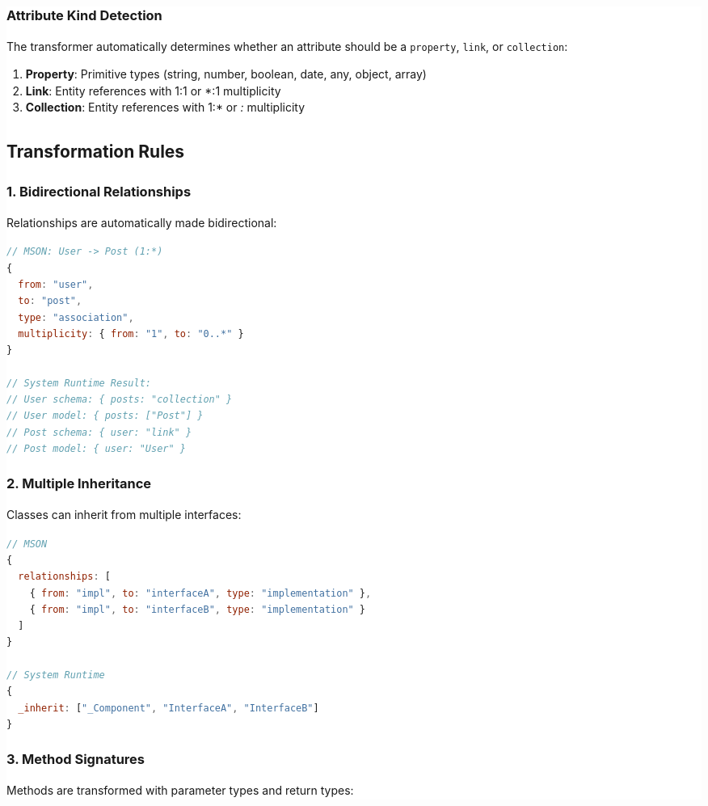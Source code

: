 ### Attribute Kind Detection

The transformer automatically determines whether an attribute should be a `property`, `link`, or `collection`:

1. **Property**: Primitive types (string, number, boolean, date, any, object, array)
2. **Link**: Entity references with 1:1 or *:1 multiplicity
3. **Collection**: Entity references with 1:* or *:* multiplicity

## Transformation Rules

### 1. Bidirectional Relationships

Relationships are automatically made bidirectional:

```javascript
// MSON: User -> Post (1:*)
{
  from: "user",
  to: "post",
  type: "association",
  multiplicity: { from: "1", to: "0..*" }
}

// System Runtime Result:
// User schema: { posts: "collection" }
// User model: { posts: ["Post"] }
// Post schema: { user: "link" }
// Post model: { user: "User" }
```

### 2. Multiple Inheritance

Classes can inherit from multiple interfaces:

```javascript
// MSON
{
  relationships: [
    { from: "impl", to: "interfaceA", type: "implementation" },
    { from: "impl", to: "interfaceB", type: "implementation" }
  ]
}

// System Runtime
{
  _inherit: ["_Component", "InterfaceA", "InterfaceB"]
}
```

### 3. Method Signatures

Methods are transformed with parameter types and return types:
